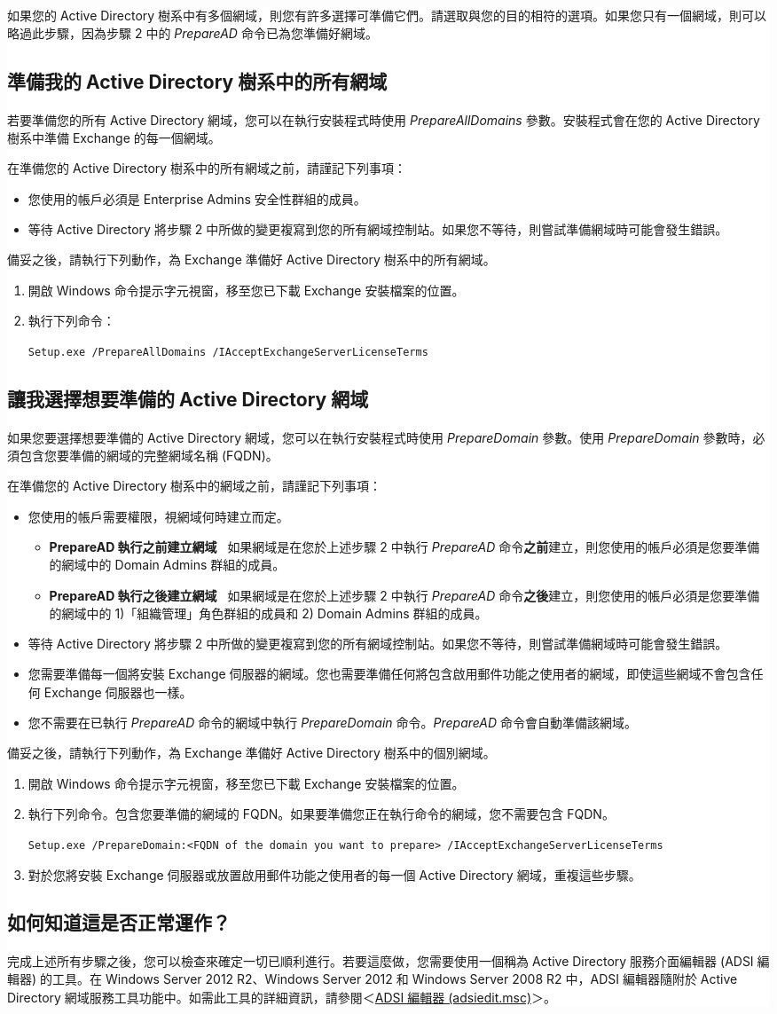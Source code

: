 如果您的 Active Directory 樹系中有多個網域，則您有許多選擇可準備它們。請選取與您的目的相符的選項。如果您只有一個網域，則可以略過此步驟，因為步驟 2 中的 *PrepareAD* 命令已為您準備好網域。

## 準備我的 Active Directory 樹系中的所有網域

若要準備您的所有 Active Directory 網域，您可以在執行安裝程式時使用 *PrepareAllDomains* 參數。安裝程式會在您的 Active Directory 樹系中準備 Exchange 的每一個網域。

在準備您的 Active Directory 樹系中的所有網域之前，請謹記下列事項：

  - 您使用的帳戶必須是 Enterprise Admins 安全性群組的成員。

  - 等待 Active Directory 將步驟 2 中所做的變更複寫到您的所有網域控制站。如果您不等待，則嘗試準備網域時可能會發生錯誤。

備妥之後，請執行下列動作，為 Exchange 準備好 Active Directory 樹系中的所有網域。

1.  開啟 Windows 命令提示字元視窗，移至您已下載 Exchange 安裝檔案的位置。

2.  執行下列命令：
    
        Setup.exe /PrepareAllDomains /IAcceptExchangeServerLicenseTerms

## 讓我選擇想要準備的 Active Directory 網域

如果您要選擇想要準備的 Active Directory 網域，您可以在執行安裝程式時使用 *PrepareDomain* 參數。使用 *PrepareDomain* 參數時，必須包含您要準備的網域的完整網域名稱 (FQDN)。

在準備您的 Active Directory 樹系中的網域之前，請謹記下列事項：

  - 您使用的帳戶需要權限，視網域何時建立而定。
    
      - **PrepareAD 執行之前建立網域**   如果網域是在您於上述步驟 2 中執行 *PrepareAD* 命令**之前**建立，則您使用的帳戶必須是您要準備的網域中的 Domain Admins 群組的成員。
    
      - **PrepareAD 執行之後建立網域**   如果網域是在您於上述步驟 2 中執行 *PrepareAD* 命令**之後**建立，則您使用的帳戶必須是您要準備的網域中的 1)「組織管理」角色群組的成員和 2) Domain Admins 群組的成員。

  - 等待 Active Directory 將步驟 2 中所做的變更複寫到您的所有網域控制站。如果您不等待，則嘗試準備網域時可能會發生錯誤。

  - 您需要準備每一個將安裝 Exchange 伺服器的網域。您也需要準備任何將包含啟用郵件功能之使用者的網域，即使這些網域不會包含任何 Exchange 伺服器也一樣。

  - 您不需要在已執行 *PrepareAD* 命令的網域中執行 *PrepareDomain* 命令。*PrepareAD* 命令會自動準備該網域。

備妥之後，請執行下列動作，為 Exchange 準備好 Active Directory 樹系中的個別網域。

1.  開啟 Windows 命令提示字元視窗，移至您已下載 Exchange 安裝檔案的位置。

2.  執行下列命令。包含您要準備的網域的 FQDN。如果要準備您正在執行命令的網域，您不需要包含 FQDN。
    
        Setup.exe /PrepareDomain:<FQDN of the domain you want to prepare> /IAcceptExchangeServerLicenseTerms

3.  對於您將安裝 Exchange 伺服器或放置啟用郵件功能之使用者的每一個 Active Directory 網域，重複這些步驟。

## 如何知道這是否正常運作？

完成上述所有步驟之後，您可以檢查來確定一切已順利進行。若要這麼做，您需要使用一個稱為 Active Directory 服務介面編輯器 (ADSI 編輯器) 的工具。在 Windows Server 2012 R2、Windows Server 2012 和 Windows Server 2008 R2 中，ADSI 編輯器隨附於 Active Directory 網域服務工具功能中。如需此工具的詳細資訊，請參閱＜[ADSI 編輯器 (adsiedit.msc)](https://go.microsoft.com/fwlink/p/?linkid=294644)＞。
